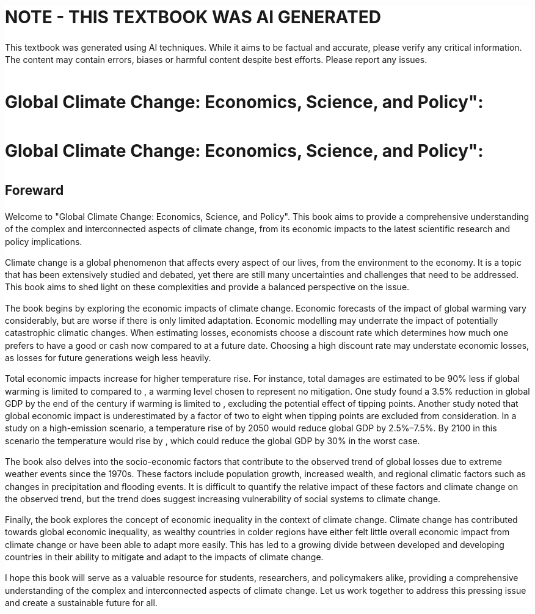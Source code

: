 # NOTE - THIS TEXTBOOK WAS AI GENERATED

This textbook was generated using AI techniques. While it aims to be factual and accurate, please verify any critical information. The content may contain errors, biases or harmful content despite best efforts. Please report any issues.

# Global Climate Change: Economics, Science, and Policy":


# Global Climate Change: Economics, Science, and Policy":

## Foreward

Welcome to "Global Climate Change: Economics, Science, and Policy". This book aims to provide a comprehensive understanding of the complex and interconnected aspects of climate change, from its economic impacts to the latest scientific research and policy implications.

Climate change is a global phenomenon that affects every aspect of our lives, from the environment to the economy. It is a topic that has been extensively studied and debated, yet there are still many uncertainties and challenges that need to be addressed. This book aims to shed light on these complexities and provide a balanced perspective on the issue.

The book begins by exploring the economic impacts of climate change. Economic forecasts of the impact of global warming vary considerably, but are worse if there is only limited adaptation. Economic modelling may underrate the impact of potentially catastrophic climatic changes. When estimating losses, economists choose a discount rate which determines how much one prefers to have a good or cash now compared to at a future date. Choosing a high discount rate may understate economic losses, as losses for future generations weigh less heavily.

Total economic impacts increase for higher temperature rise. For instance, total damages are estimated to be 90% less if global warming is limited to compared to , a warming level chosen to represent no mitigation. One study found a 3.5% reduction in global GDP by the end of the century if warming is limited to , excluding the potential effect of tipping points. Another study noted that global economic impact is underestimated by a factor of two to eight when tipping points are excluded from consideration. In a study on a high-emission scenario, a temperature rise of by 2050 would reduce global GDP by 2.5%–7.5%. By 2100 in this scenario the temperature would rise by , which could reduce the global GDP by 30% in the worst case.

The book also delves into the socio-economic factors that contribute to the observed trend of global losses due to extreme weather events since the 1970s. These factors include population growth, increased wealth, and regional climatic factors such as changes in precipitation and flooding events. It is difficult to quantify the relative impact of these factors and climate change on the observed trend, but the trend does suggest increasing vulnerability of social systems to climate change.

Finally, the book explores the concept of economic inequality in the context of climate change. Climate change has contributed towards global economic inequality, as wealthy countries in colder regions have either felt little overall economic impact from climate change or have been able to adapt more easily. This has led to a growing divide between developed and developing countries in their ability to mitigate and adapt to the impacts of climate change.

I hope this book will serve as a valuable resource for students, researchers, and policymakers alike, providing a comprehensive understanding of the complex and interconnected aspects of climate change. Let us work together to address this pressing issue and create a sustainable future for all.
